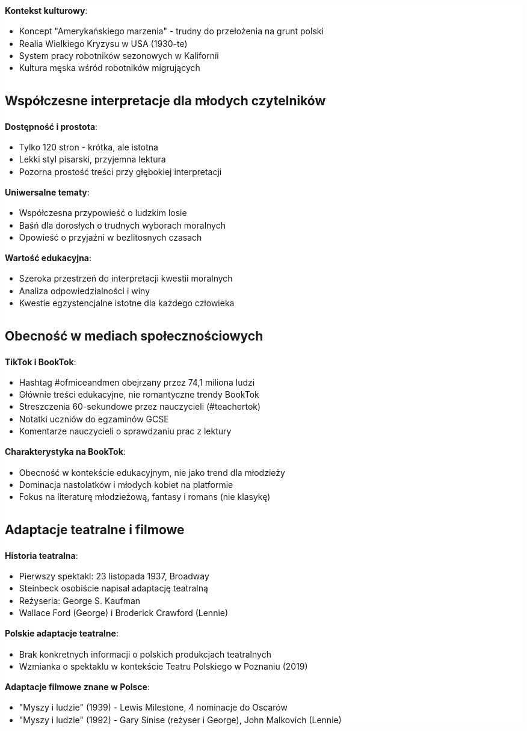 **Kontekst kulturowy**:
- Koncept "Amerykańskiego marzenia" - trudny do przełożenia na grunt polski
- Realia Wielkiego Kryzysu w USA (1930-te)
- System pracy robotników sezonowych w Kalifornii
- Kultura męska wśród robotników migrujących

## Współczesne interpretacje dla młodych czytelników

**Dostępność i prostota**: 
- Tylko 120 stron - krótka, ale istotna
- Lekki styl pisarski, przyjemna lektura
- Pozorna prostość treści przy głębokiej interpretacji

**Uniwersalne tematy**:
- Współczesna przypowieść o ludzkim losie
- Baśń dla dorosłych o trudnych wyborach moralnych
- Opowieść o przyjaźni w bezlitosnych czasach

**Wartość edukacyjna**:
- Szeroka przestrzeń do interpretacji kwestii moralnych
- Analiza odpowiedzialności i winy
- Kwestie egzystencjalne istotne dla każdego człowieka

## Obecność w mediach społecznościowych

**TikTok i BookTok**:
- Hashtag #ofmiceandmen obejrzany przez 74,1 miliona ludzi
- Głównie treści edukacyjne, nie romantyczne trendy BookTok
- Streszczenia 60-sekundowe przez nauczycieli (#teachertok)
- Notatki uczniów do egzaminów GCSE
- Komentarze nauczycieli o sprawdzaniu prac z lektury

**Charakterystyka na BookTok**:
- Obecność w kontekście edukacyjnym, nie jako trend dla młodzieży
- Dominacja nastolatków i młodych kobiet na platformie
- Fokus na literaturę młodzieżową, fantasy i romans (nie klasykę)

## Adaptacje teatralne i filmowe

**Historia teatralna**:
- Pierwszy spektakl: 23 listopada 1937, Broadway
- Steinbeck osobiście napisał adaptację teatralną
- Reżyseria: George S. Kaufman
- Wallace Ford (George) i Broderick Crawford (Lennie)

**Polskie adaptacje teatralne**:
- Brak konkretnych informacji o polskich produkcjach teatralnych
- Wzmianka o spektaklu w kontekście Teatru Polskiego w Poznaniu (2019)

**Adaptacje filmowe znane w Polsce**:
- "Myszy i ludzie" (1939) - Lewis Milestone, 4 nominacje do Oscarów
- "Myszy i ludzie" (1992) - Gary Sinise (reżyser i George), John Malkovich (Lennie)
